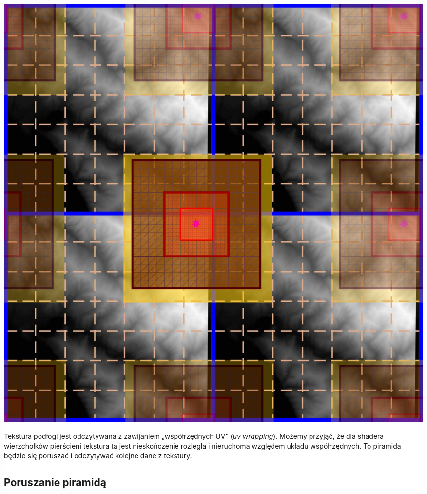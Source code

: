 ![t1-7](assets/terrain/t1-7conv.jpg)

Tekstura podłogi jest odczytywana z zawijaniem „współrzędnych UV” (*uv wrapping*).  Możemy przyjąć, że dla shadera wierzchołków pierścieni tekstura ta jest nieskończenie rozległa i nieruchoma względem układu współrzędnych. To piramida będzie się poruszać i odczytywać kolejne dane z tekstury.

## Poruszanie piramidą

